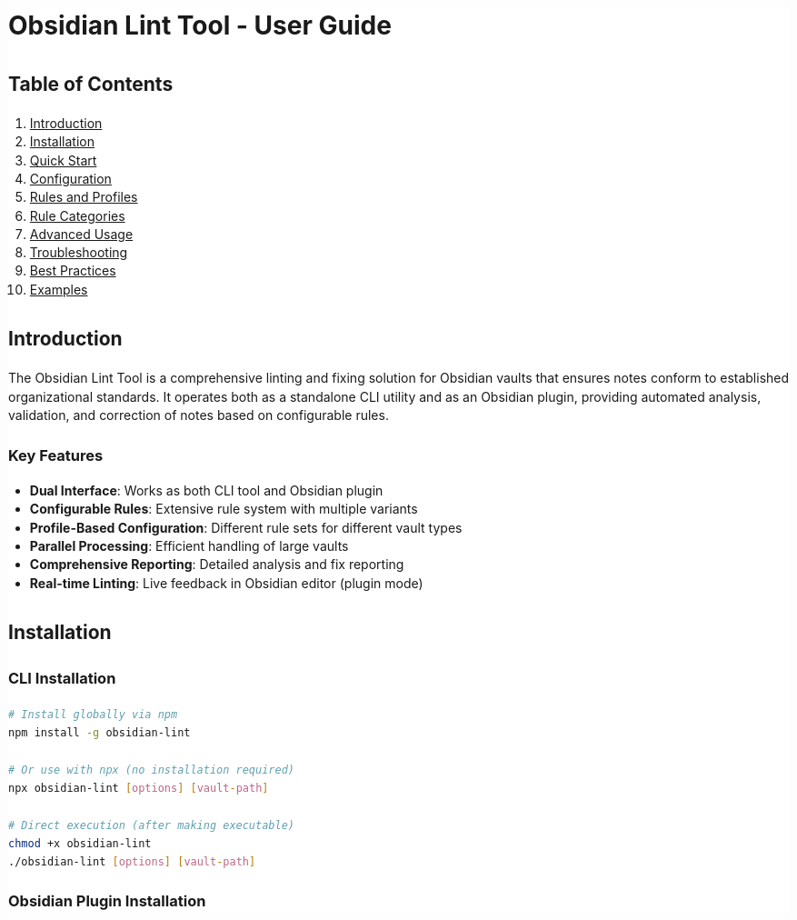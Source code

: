 # Obsidian Lint Tool - User Guide

## Table of Contents

1. [Introduction](#introduction)
2. [Installation](#installation)
3. [Quick Start](#quick-start)
4. [Configuration](#configuration)
5. [Rules and Profiles](#rules-and-profiles)
6. [Rule Categories](#rule-categories)
7. [Advanced Usage](#advanced-usage)
8. [Troubleshooting](#troubleshooting)
9. [Best Practices](#best-practices)
10. [Examples](#examples)

## Introduction

The Obsidian Lint Tool is a comprehensive linting and fixing solution for Obsidian vaults that ensures notes conform to established organizational standards. It operates both as a standalone CLI utility and as an Obsidian plugin, providing automated analysis, validation, and correction of notes based on configurable rules.

### Key Features

- **Dual Interface**: Works as both CLI tool and Obsidian plugin
- **Configurable Rules**: Extensive rule system with multiple variants
- **Profile-Based Configuration**: Different rule sets for different vault types
- **Parallel Processing**: Efficient handling of large vaults
- **Comprehensive Reporting**: Detailed analysis and fix reporting
- **Real-time Linting**: Live feedback in Obsidian editor (plugin mode)

## Installation

### CLI Installation

```bash
# Install globally via npm
npm install -g obsidian-lint

# Or use with npx (no installation required)
npx obsidian-lint [options] [vault-path]

# Direct execution (after making executable)
chmod +x obsidian-lint
./obsidian-lint [options] [vault-path]
```

### Obsidian Plugin Installation
